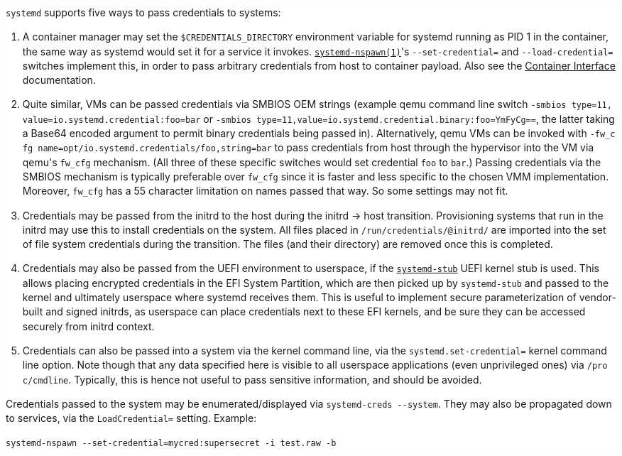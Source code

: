 `systemd` supports five ways to pass credentials to systems:

1. A container manager may set the `$CREDENTIALS_DIRECTORY` environment
   variable for systemd running as PID 1 in the container, the same way as
   systemd would set it for a service it
   invokes. [`systemd-nspawn(1)`](https://www.freedesktop.org/software/systemd/man/systemd-nspawn.html#Credentials)'s
   `--set-credential=` and `--load-credential=` switches implement this, in
   order to pass arbitrary credentials from host to container payload. Also see
   the [Container Interface](CONTAINER_INTERFACE.md) documentation.

2. Quite similar, VMs can be passed credentials via SMBIOS OEM strings (example
   qemu command line switch `-smbios
   type=11,value=io.systemd.credential:foo=bar` or `-smbios
   type=11,value=io.systemd.credential.binary:foo=YmFyCg==`, the latter taking
   a Base64 encoded argument to permit binary credentials being passed
   in). Alternatively, qemu VMs can be invoked with `-fw_cfg
   name=opt/io.systemd.credentials/foo,string=bar` to pass credentials from
   host through the hypervisor into the VM via qemu's `fw_cfg` mechanism. (All
   three of these specific switches would set credential `foo` to `bar`.)
   Passing credentials via the SMBIOS mechanism is typically preferable over
   `fw_cfg` since it is faster and less specific to the chosen VMM
   implementation. Moreover, `fw_cfg` has a 55 character limitation on names
   passed that way. So some settings may not fit.

3. Credentials may be passed from the initrd to the host during the initrd →
   host transition. Provisioning systems that run in the initrd may use this to
   install credentials on the system. All files placed in
   `/run/credentials/@initrd/` are imported into the set of file system
   credentials during the transition. The files (and their directory) are
   removed once this is completed.

5. Credentials may also be passed from the UEFI environment to userspace, if
   the
   [`systemd-stub`](https://www.freedesktop.org/software/systemd/man/systemd-stub.html)
   UEFI kernel stub is used. This allows placing encrypted credentials in the
   EFI System Partition, which are then picked up by `systemd-stub` and passed
   to the kernel and ultimately userspace where systemd receives them. This is
   useful to implement secure parameterization of vendor-built and signed
   initrds, as userspace can place credentials next to these EFI kernels, and
   be sure they can be accessed securely from initrd context.

4. Credentials can also be passed into a system via the kernel command line,
   via the `systemd.set-credential=` kernel command line option. Note though
   that any data specified here is visible to all userspace applications (even
   unprivileged ones) via `/proc/cmdline`. Typically, this is hence not useful
   to pass sensitive information, and should be avoided.

Credentials passed to the system may be enumerated/displayed via `systemd-creds
--system`. They may also be propagated down to services, via the
`LoadCredential=` setting. Example:

```
systemd-nspawn --set-credential=mycred:supersecret -i test.raw -b
```
